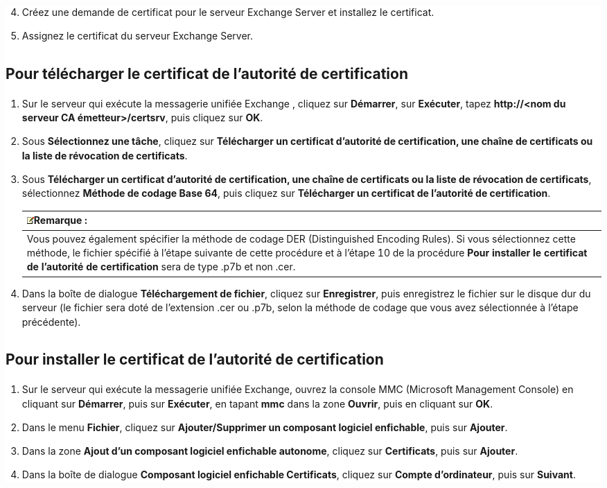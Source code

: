 4.  Créez une demande de certificat pour le serveur Exchange Server et installez le certificat.

5.  Assignez le certificat du serveur Exchange Server.

## Pour télécharger le certificat de l’autorité de certification

1.  Sur le serveur qui exécute la messagerie unifiée Exchange , cliquez sur **Démarrer**, sur **Exécuter**, tapez **http://\<nom du serveur CA émetteur\>/certsrv**, puis cliquez sur **OK**.

2.  Sous **Sélectionnez une tâche**, cliquez sur **Télécharger un certificat d’autorité de certification, une chaîne de certificats ou la liste de révocation de certificats**.

3.  Sous **Télécharger un certificat d’autorité de certification, une chaîne de certificats ou la liste de révocation de certificats**, sélectionnez **Méthode de codage Base 64**, puis cliquez sur **Télécharger un certificat de l’autorité de certification**.
    
    <table>
    <thead>
    <tr class="header">
    <th><img src="images/Gg398920.note(OCS.15).gif" title="note" alt="note" />Remarque :</th>
    </tr>
    </thead>
    <tbody>
    <tr class="odd">
    <td>Vous pouvez également spécifier la méthode de codage DER (Distinguished Encoding Rules). Si vous sélectionnez cette méthode, le fichier spécifié à l’étape suivante de cette procédure et à l’étape 10 de la procédure <strong>Pour installer le certificat de l’autorité de certification</strong> sera de type .p7b et non .cer.</td>
    </tr>
    </tbody>
    </table>


4.  Dans la boîte de dialogue **Téléchargement de fichier**, cliquez sur **Enregistrer**, puis enregistrez le fichier sur le disque dur du serveur (le fichier sera doté de l’extension .cer ou .p7b, selon la méthode de codage que vous avez sélectionnée à l’étape précédente).

## Pour installer le certificat de l’autorité de certification

1.  Sur le serveur qui exécute la messagerie unifiée Exchange, ouvrez la console MMC (Microsoft Management Console) en cliquant sur **Démarrer**, puis sur **Exécuter**, en tapant **mmc** dans la zone **Ouvrir**, puis en cliquant sur **OK**.

2.  Dans le menu **Fichier**, cliquez sur **Ajouter/Supprimer un composant logiciel enfichable**, puis sur **Ajouter**.

3.  Dans la zone **Ajout d’un composant logiciel enfichable autonome**, cliquez sur **Certificats**, puis sur **Ajouter**.

4.  Dans la boîte de dialogue **Composant logiciel enfichable Certificats**, cliquez sur **Compte d’ordinateur**, puis sur **Suivant**.
